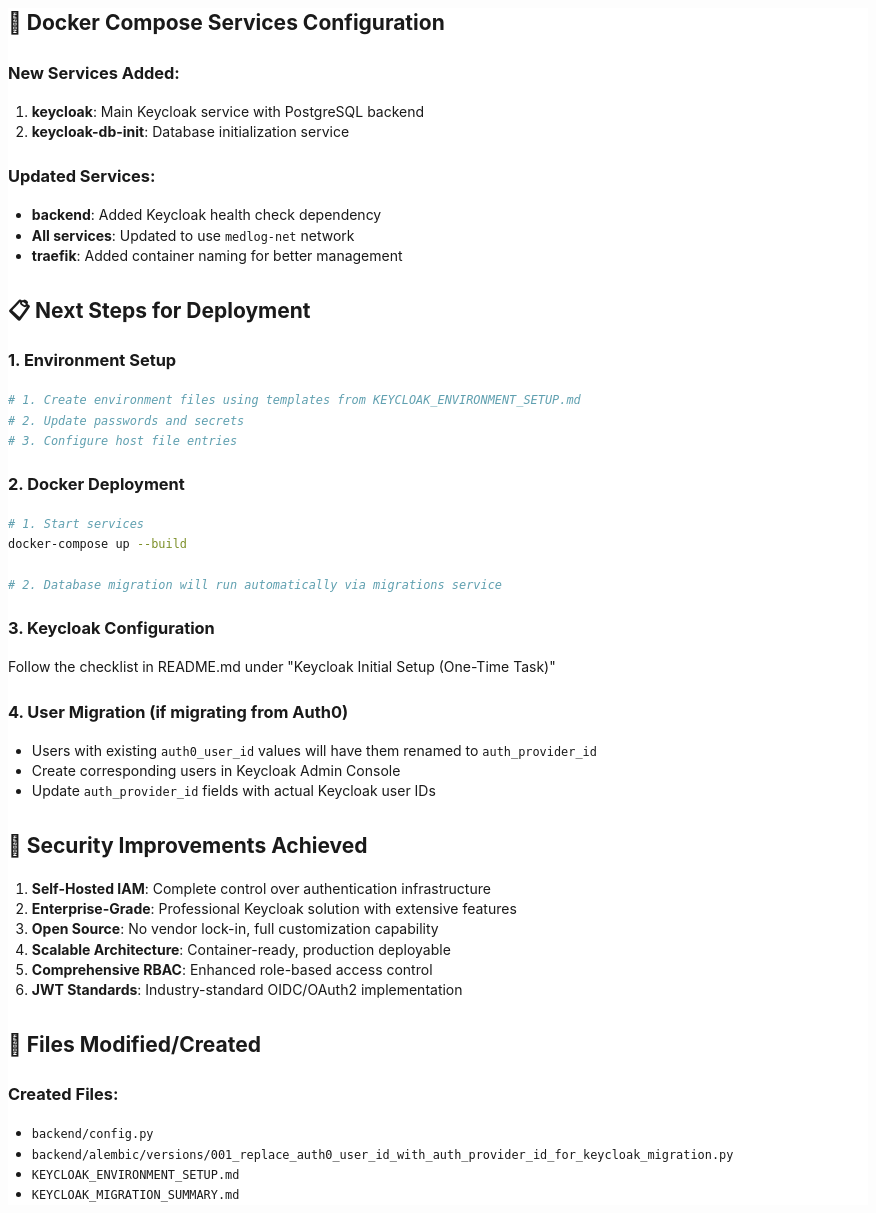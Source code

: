 ## 🔧 Docker Compose Services Configuration

### New Services Added:
1. **keycloak**: Main Keycloak service with PostgreSQL backend
2. **keycloak-db-init**: Database initialization service

### Updated Services:
- **backend**: Added Keycloak health check dependency
- **All services**: Updated to use `medlog-net` network
- **traefik**: Added container naming for better management

## 📋 Next Steps for Deployment

### 1. Environment Setup
```bash
# 1. Create environment files using templates from KEYCLOAK_ENVIRONMENT_SETUP.md
# 2. Update passwords and secrets
# 3. Configure host file entries
```

### 2. Docker Deployment
```bash
# 1. Start services
docker-compose up --build

# 2. Database migration will run automatically via migrations service
```

### 3. Keycloak Configuration
Follow the checklist in README.md under "Keycloak Initial Setup (One-Time Task)"

### 4. User Migration (if migrating from Auth0)
- Users with existing `auth0_user_id` values will have them renamed to `auth_provider_id`
- Create corresponding users in Keycloak Admin Console
- Update `auth_provider_id` fields with actual Keycloak user IDs

## 🔐 Security Improvements Achieved

1. **Self-Hosted IAM**: Complete control over authentication infrastructure
2. **Enterprise-Grade**: Professional Keycloak solution with extensive features
3. **Open Source**: No vendor lock-in, full customization capability
4. **Scalable Architecture**: Container-ready, production deployable
5. **Comprehensive RBAC**: Enhanced role-based access control
6. **JWT Standards**: Industry-standard OIDC/OAuth2 implementation

## 📁 Files Modified/Created

### Created Files:
- `backend/config.py`
- `backend/alembic/versions/001_replace_auth0_user_id_with_auth_provider_id_for_keycloak_migration.py`
- `KEYCLOAK_ENVIRONMENT_SETUP.md`
- `KEYCLOAK_MIGRATION_SUMMARY.md`

